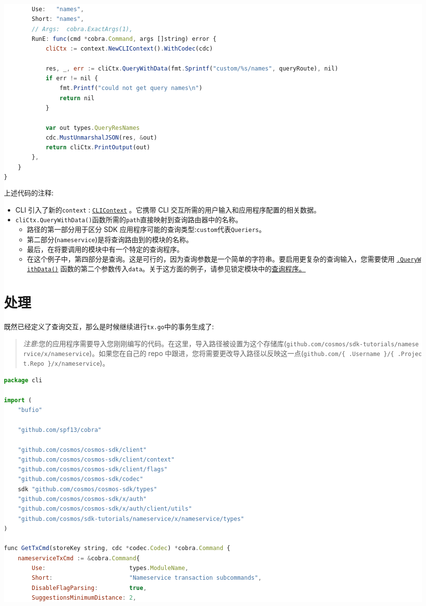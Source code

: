 ```js
		Use:   "names",
		Short: "names",
		// Args:  cobra.ExactArgs(1),
		RunE: func(cmd *cobra.Command, args []string) error {
			cliCtx := context.NewCLIContext().WithCodec(cdc)

			res, _, err := cliCtx.QueryWithData(fmt.Sprintf("custom/%s/names", queryRoute), nil)
			if err != nil {
				fmt.Printf("could not get query names\n")
				return nil
			}

			var out types.QueryResNames
			cdc.MustUnmarshalJSON(res, &out)
			return cliCtx.PrintOutput(out)
		},
	}
}
```

上述代码的注释:

*   CLI 引入了新的`context` : [`CLIContext`](https://godoc.org/github.com/cosmos/cosmos-sdk/client/context#CLIContext) 。它携带 CLI 交互所需的用户输入和应用程序配置的相关数据。
*   `cliCtx.QueryWithData()`函数所需的`path`直接映射到查询路由器中的名称。
    *   路径的第一部分用于区分 SDK 应用程序可能的查询类型:`custom`代表`Queriers`。
    *   第二部分(`nameservice`)是将查询路由到的模块的名称。
    *   最后，在将要调用的模块中有一个特定的查询程序。
    *   在这个例子中，第四部分是查询。这是可行的，因为查询参数是一个简单的字符串。要启用更复杂的查询输入，您需要使用 [`.QueryWithData()`](https://godoc.org/github.com/cosmos/cosmos-sdk/client/context#CLIContext.QueryWithData) 函数的第二个参数传入`data`。关于这方面的例子，请参见锁定模块中的[查询程序。](https://github.com/cosmos/cosmos-sdk/blob/5af6bd77aa6c0e8facc936947a3365416892e44d/x/staking/keeper/querier.go)

# 处理

既然已经定义了查询交互，那么是时候继续进行`tx.go`中的事务生成了:

> *注意*:您的应用程序需要导入您刚刚编写的代码。在这里，导入路径被设置为这个存储库(`github.com/cosmos/sdk-tutorials/nameservice/x/nameservice`)。如果您在自己的 repo 中跟进，您将需要更改导入路径以反映这一点(`github.com/{ .Username }/{ .Project.Repo }/x/nameservice`)。

```js
package cli

import (
	"bufio"

	"github.com/spf13/cobra"

	"github.com/cosmos/cosmos-sdk/client"
	"github.com/cosmos/cosmos-sdk/client/context"
	"github.com/cosmos/cosmos-sdk/client/flags"
	"github.com/cosmos/cosmos-sdk/codec"
	sdk "github.com/cosmos/cosmos-sdk/types"
	"github.com/cosmos/cosmos-sdk/x/auth"
	"github.com/cosmos/cosmos-sdk/x/auth/client/utils"
	"github.com/cosmos/sdk-tutorials/nameservice/x/nameservice/types"
)

func GetTxCmd(storeKey string, cdc *codec.Codec) *cobra.Command {
	nameserviceTxCmd := &cobra.Command{
		Use:                        types.ModuleName,
		Short:                      "Nameservice transaction subcommands",
		DisableFlagParsing:         true,
		SuggestionsMinimumDistance: 2,
```